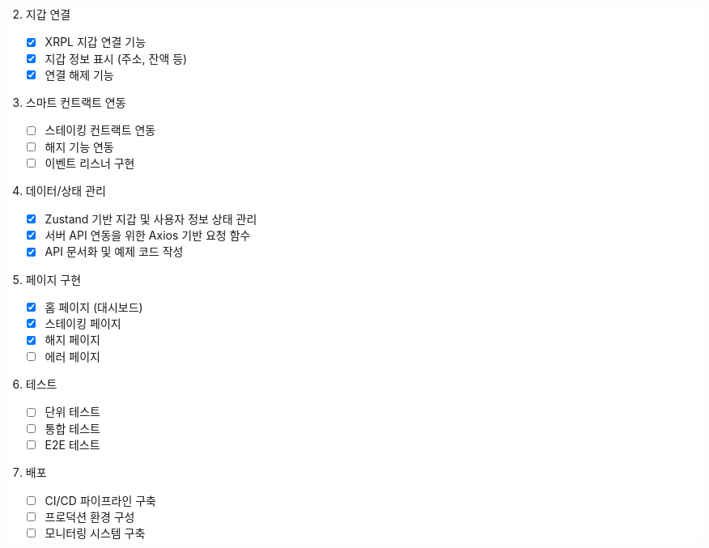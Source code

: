 2. 지갑 연결

   - [x] XRPL 지갑 연결 기능
   - [x] 지갑 정보 표시 (주소, 잔액 등)
   - [x] 연결 해제 기능

3. 스마트 컨트랙트 연동

   - [ ] 스테이킹 컨트랙트 연동
   - [ ] 해지 기능 연동
   - [ ] 이벤트 리스너 구현

4. 데이터/상태 관리

   - [x] Zustand 기반 지갑 및 사용자 정보 상태 관리
   - [x] 서버 API 연동을 위한 Axios 기반 요청 함수
   - [x] API 문서화 및 예제 코드 작성

5. 페이지 구현

   - [x] 홈 페이지 (대시보드)
   - [x] 스테이킹 페이지
   - [x] 해지 페이지
   - [ ] 에러 페이지

6. 테스트

   - [ ] 단위 테스트
   - [ ] 통합 테스트
   - [ ] E2E 테스트

7. 배포
   - [ ] CI/CD 파이프라인 구축
   - [ ] 프로덕션 환경 구성
   - [ ] 모니터링 시스템 구축
